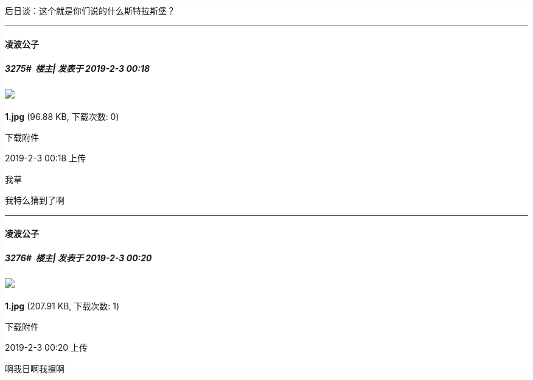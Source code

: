 
后日谈：这个就是你们说的什么斯特拉斯堡？









-----

####  凌波公子  
##### 3275#         楼主| 发表于 2019-2-3 00:18




<img src="https://img.saraba1st.com/forum/201902/03/001833ymrauaag1j488528.jpg" referrerpolicy="no-referrer">


<strong>1.jpg</strong> (96.88 KB, 下载次数: 0)

下载附件

2019-2-3 00:18 上传








我草

我特么猜到了啊









-----

####  凌波公子  
##### 3276#         楼主| 发表于 2019-2-3 00:20




<img src="https://img.saraba1st.com/forum/201902/03/002005az4ts431xxk33hx3.jpg" referrerpolicy="no-referrer">


<strong>1.jpg</strong> (207.91 KB, 下载次数: 1)

下载附件

2019-2-3 00:20 上传







啊我日啊我擦啊
